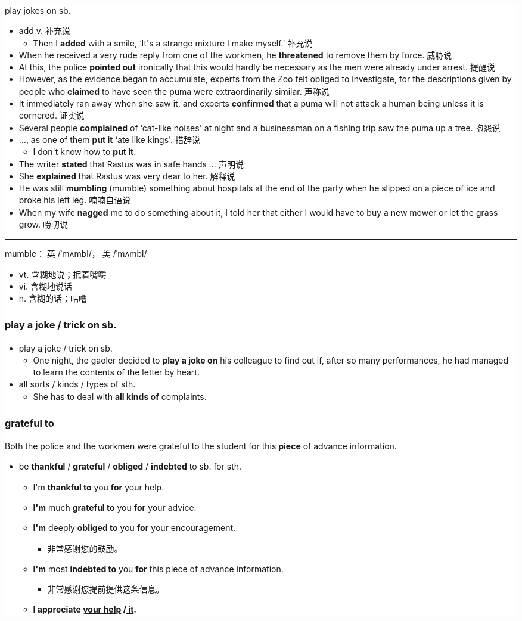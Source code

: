 play jokes on sb.

- add v. 补充说
  - Then I **added** with a smile, ‘It's a strange mixture I make myself.' 补充说
- When he received a very rude reply from one of the workmen, he **threatened** to remove them by force. 威胁说
- At this, the police **pointed out** ironically that this would hardly be necessary as the men were already under arrest. 提醒说
- However, as the evidence began to accumulate, experts from the Zoo felt obliged to investigate, for the descriptions given by people who **claimed** to have seen the puma were extraordinarily similar. 声称说
- It immediately ran away when she saw it, and experts **confirmed** that a puma will not attack a human being unless it is cornered. 证实说
- Several people **complained** of ‘cat-like noises' at night and a businessman on a fishing trip saw the puma up a tree. 抱怨说
- …, as one of them **put it** ‘ate like kings'. 措辞说
  - I don't know how to **put it**.
- The writer **stated** that Rastus was in safe hands … 声明说
- She **explained** that Rastus was very dear to her. 解释说
- He was still **mumbling** (mumble) something about hospitals at the end of the party when he slipped on a piece of ice and broke his left leg. 喃喃自语说
- When my wife **nagged** me to do something about it, I told her that either I would have to buy a new mower or let the grass grow. 唠叨说

---

mumble： 英 /ˈmʌmbl/， 美 /ˈmʌmbl/

- vt. 含糊地说；抿着嘴嚼
- vi. 含糊地说话
- n. 含糊的话；咕噜

### play a joke / trick on sb.

- play a joke / trick on sb.
  - One night, the gaoler decided to **play a joke on** his colleague to find out if, after so many performances, he had managed to learn the contents of the letter by heart.
- all sorts / kinds / types of sth.
  - She has to deal with **all kinds of** complaints.

### grateful to

Both the police and the workmen were grateful to the student for this **piece** of advance information.

- be **thankful** / **grateful** / **obliged** / **indebted** to sb. for sth.

  - I'm **thankful to** you **for** your help.

  - **I'm** much **grateful to** you **for** your advice.

  - **I'm** deeply **obliged to** you **for** your encouragement.
    - 非常感谢您的鼓励。
  - **I'm** most **indebted to** you **for** this piece of advance information.
    - 非常感谢您提前提供这条信息。
  - **I appreciate <u>your help</u> /<u> it</u>.**
